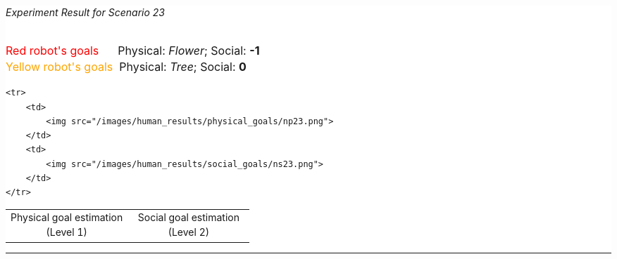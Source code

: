 
###### Experiment Result for Scenario 23 ######
<span style="font-size:medium;"><font color="red">Red robot's goals&nbsp;&nbsp;&nbsp;&nbsp;&nbsp;</font> Physical: *Flower*; Social: **-1** <br/><font color="orange">Yellow robot's goals&nbsp;</font> Physical: *Tree*; Social: **0**

<table cellpadding="1">
    <tr>
        <td style="width:50%; text-align:center">
            Physical goal estimation<br>(Level 1)
        </td>
        <td style="width:50%; text-align:center">
            Social goal estimation<br>(Level 2)
        </td>
    </tr>
    
    <tr>
        <td>
            <img src="/images/human_results/physical_goals/np23.png"> 
        </td>
        <td>
            <img src="/images/human_results/social_goals/ns23.png"> 
        </td>
    </tr>
</table>   

---